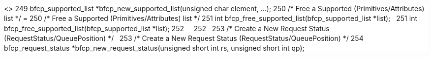 <td class="AlignCenter">&lt;&gt;</td>
<td class="TextItemNum AlignRight">249</td>
<td class="TextItemSigDiffMod">bfcp_supported_list *bfcp_new_supported_list(unsigned <span class="TextSegSigDiff">char</span> element, ...);</td>
</tr>
<tr class="SectionBegin">
<td class="TextItemNum AlignRight">250</td>
<td class="TextItemSame"><span class="TextSegElement_230_179_168_233_135_138">/* Free a Supported (Primitives/Attributes) list */</span></td>
<td class="AlignCenter">=</td>
<td class="TextItemNum AlignRight">250</td>
<td class="TextItemSame"><span class="TextSegElement_230_179_168_233_135_138">/* Free a Supported (Primitives/Attributes) list */</span></td>
</tr>
<tr class="SectionMiddle">
<td class="TextItemNum AlignRight">251</td>
<td class="TextItemSame"><span class="TextSegElement_229_133_179_233_148_174_229_173_151">int</span> <span class="TextSegElement_230_160_135_232_175_134_231_172_166">bfcp_free_supported_list</span><span class="TextSegElement_232_191_144_231_174_151_231_172_166">(</span><span class="TextSegElement_230_160_135_232_175_134_231_172_166">bfcp_supported_list</span> <span class="TextSegElement_232_191_144_231_174_151_231_172_166">*</span><span class="TextSegElement_230_160_135_232_175_134_231_172_166">list</span><span class="TextSegElement_232_191_144_231_174_151_231_172_166">)</span><span class="TextSegElement_232_191_144_231_174_151_231_172_166">;</span></td>
<td class="AlignCenter">&nbsp;</td>
<td class="TextItemNum AlignRight">251</td>
<td class="TextItemSame"><span class="TextSegElement_229_133_179_233_148_174_229_173_151">int</span> <span class="TextSegElement_230_160_135_232_175_134_231_172_166">bfcp_free_supported_list</span><span class="TextSegElement_232_191_144_231_174_151_231_172_166">(</span><span class="TextSegElement_230_160_135_232_175_134_231_172_166">bfcp_supported_list</span> <span class="TextSegElement_232_191_144_231_174_151_231_172_166">*</span><span class="TextSegElement_230_160_135_232_175_134_231_172_166">list</span><span class="TextSegElement_232_191_144_231_174_151_231_172_166">)</span><span class="TextSegElement_232_191_144_231_174_151_231_172_166">;</span></td>
</tr>
<tr class="SectionMiddle">
<td class="TextItemNum AlignRight">252</td>
<td class="TextItemSame">&nbsp;</td>
<td class="AlignCenter">&nbsp;</td>
<td class="TextItemNum AlignRight">252</td>
<td class="TextItemSame">&nbsp;</td>
</tr>
<tr class="SectionMiddle">
<td class="TextItemNum AlignRight">253</td>
<td class="TextItemSame"><span class="TextSegElement_230_179_168_233_135_138">/* Create a New Request Status (RequestStatus/QueuePosition) */</span></td>
<td class="AlignCenter">&nbsp;</td>
<td class="TextItemNum AlignRight">253</td>
<td class="TextItemSame"><span class="TextSegElement_230_179_168_233_135_138">/* Create a New Request Status (RequestStatus/QueuePosition) */</span></td>
</tr>
<tr class="SectionMiddle">
<td class="TextItemNum AlignRight">254</td>
<td class="TextItemSame"><span class="TextSegElement_230_160_135_232_175_134_231_172_166">bfcp_request_status</span> <span class="TextSegElement_232_191_144_231_174_151_231_172_166">*</span><span class="TextSegElement_230_160_135_232_175_134_231_172_166">bfcp_new_request_status</span><span class="TextSegElement_232_191_144_231_174_151_231_172_166">(</span><span class="TextSegElement_229_133_179_233_148_174_229_173_151">unsigned</span> <span class="TextSegElement_229_133_179_233_148_174_229_173_151">short</span> <span class="TextSegElement_229_133_179_233_148_174_229_173_151">int</span> <span class="TextSegElement_230_160_135_232_175_134_231_172_166">rs</span><span class="TextSegElement_232_191_144_231_174_151_231_172_166">,</span> <span class="TextSegElement_229_133_179_233_148_174_229_173_151">unsigned</span> <span class="TextSegElement_229_133_179_233_148_174_229_173_151">short</span> <span class="TextSegElement_229_133_179_233_148_174_229_173_151">int</span> <span class="TextSegElement_230_160_135_232_175_134_231_172_166">qp</span><span class="TextSegElement_232_191_144_231_174_151_231_172_166">)</span><span class="TextSegElement_232_191_144_231_174_151_231_172_166">;</span></td>